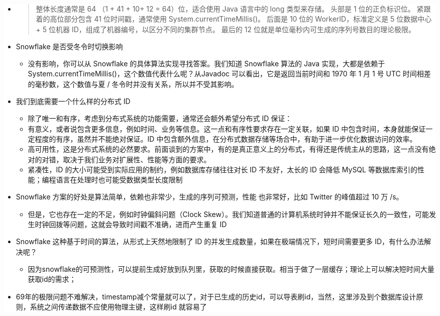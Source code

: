  - > 整体长度通常是 64 （1 + 41 + 10+ 12 = 64）位，适合使用 Java 语言中的 long 类型来存储。
    > 头部是 1 位的正负标识位。
    > 紧跟着的高位部分包含 41 位时间戳，通常使用 System.currentTimeMillis()。
    > 后面是 10 位的 WorkerID，标准定义是 5 位数据中心 + 5 位机器 ID，组成了机器编号，以区分不同的集群节点。
    > 最后的 12 位就是单位毫秒内可生成的序列号数目的理论极限。

- Snowflake 是否受冬令时切换影响

  - 没有影响，你可以从 Snowflake 的具体算法实现寻找答案。我们知道 Snowflake 算法的 Java 实现，大都是依赖于 System.currentTimeMillis()，这个数值代表什么呢？从Javadoc 可以看出，它是返回当前时间和 1970 年 1 月 1 号 UTC 时间相差的毫秒数，这个数值与夏 / 冬令时并没有关系，所以并不受其影响。

- 我们到底需要一个什么样的分布式 ID

  - 除了唯一和有序，考虑到分布式系统的功能需要，通常还会额外希望分布式 ID 保证：
  - 有意义，或者说包含更多信息，例如时间、业务等信息。这一点和有序性要求存在一定关联，如果 ID 中包含时间，本身就能保证一定程度的有序，虽然并不能绝对保证。ID 中包含额外信息，在分布式数据存储等场合中，有助于进一步优化数据访问的效率。
  - 高可用性，这是分布式系统的必然要求。前面谈到的方案中，有的是真正意义上的分布式，有得还是传统主从的思路，这一点没有绝对的对错，取决于我们业务对扩展性、性能等方面的要求。
  - 紧凑性，ID 的大小可能受到实际应用的制约，例如数据库存储往往对长 ID 不友好，太长的 ID 会降低 MySQL 等数据库索引的性能；编程语言在处理时也可能受数据类型长度限制

- Snowflake 方案的好处是算法简单，依赖也非常少，生成的序列可预测，性能
  也非常好，比如 Twitter 的峰值超过 10 万 /s。

  - 但是，它也存在一定的不足，例如时钟偏斜问题（Clock Skew）。我们知道普通的计算机系统时钟并不能保证长久的一致性，可能发生时钟回拨等问题，这就会导致时间戳不准确，进而产生重复 ID

- Snowflake 这种基于时间的算法，从形式上天然地限制了 ID 的并发生成数量，如果在极端情况下，短时间需要更多 ID，有什么办法解决呢？

  - 因为snowflake的可预测性，可以提前生成好放到队列里，获取的时候直接获取。相当于做了一层缓存；理论上可以解决短时间大量获取id的需求；

- 69年的极限问题不难解决，timestamp减个常量就可以了，对于已生成的历史id，可以导表刷id，当然，这里涉及到个数据库设计原则，系统之间传递数据不应使用物理主键，这样刷id 就容易了





















